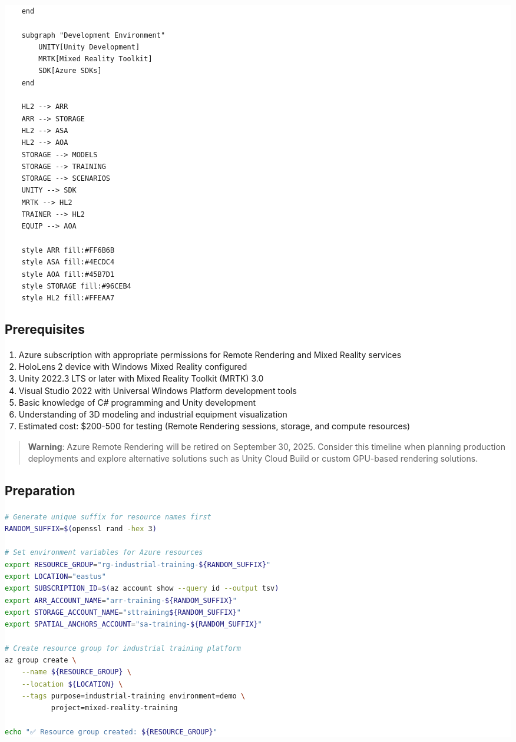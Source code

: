 ```mermaid
    end
    
    subgraph "Development Environment"
        UNITY[Unity Development]
        MRTK[Mixed Reality Toolkit]
        SDK[Azure SDKs]
    end
    
    HL2 --> ARR
    ARR --> STORAGE
    HL2 --> ASA
    HL2 --> AOA
    STORAGE --> MODELS
    STORAGE --> TRAINING
    STORAGE --> SCENARIOS
    UNITY --> SDK
    MRTK --> HL2
    TRAINER --> HL2
    EQUIP --> AOA
    
    style ARR fill:#FF6B6B
    style ASA fill:#4ECDC4
    style AOA fill:#45B7D1
    style STORAGE fill:#96CEB4
    style HL2 fill:#FFEAA7
```

## Prerequisites

1. Azure subscription with appropriate permissions for Remote Rendering and Mixed Reality services
2. HoloLens 2 device with Windows Mixed Reality configured
3. Unity 2022.3 LTS or later with Mixed Reality Toolkit (MRTK) 3.0
4. Visual Studio 2022 with Universal Windows Platform development tools
5. Basic knowledge of C# programming and Unity development
6. Understanding of 3D modeling and industrial equipment visualization
7. Estimated cost: $200-500 for testing (Remote Rendering sessions, storage, and compute resources)

> **Warning**: Azure Remote Rendering will be retired on September 30, 2025. Consider this timeline when planning production deployments and explore alternative solutions such as Unity Cloud Build or custom GPU-based rendering solutions.

## Preparation

```bash
# Generate unique suffix for resource names first
RANDOM_SUFFIX=$(openssl rand -hex 3)

# Set environment variables for Azure resources
export RESOURCE_GROUP="rg-industrial-training-${RANDOM_SUFFIX}"
export LOCATION="eastus"
export SUBSCRIPTION_ID=$(az account show --query id --output tsv)
export ARR_ACCOUNT_NAME="arr-training-${RANDOM_SUFFIX}"
export STORAGE_ACCOUNT_NAME="sttraining${RANDOM_SUFFIX}"
export SPATIAL_ANCHORS_ACCOUNT="sa-training-${RANDOM_SUFFIX}"

# Create resource group for industrial training platform
az group create \
    --name ${RESOURCE_GROUP} \
    --location ${LOCATION} \
    --tags purpose=industrial-training environment=demo \
           project=mixed-reality-training

echo "✅ Resource group created: ${RESOURCE_GROUP}"
```